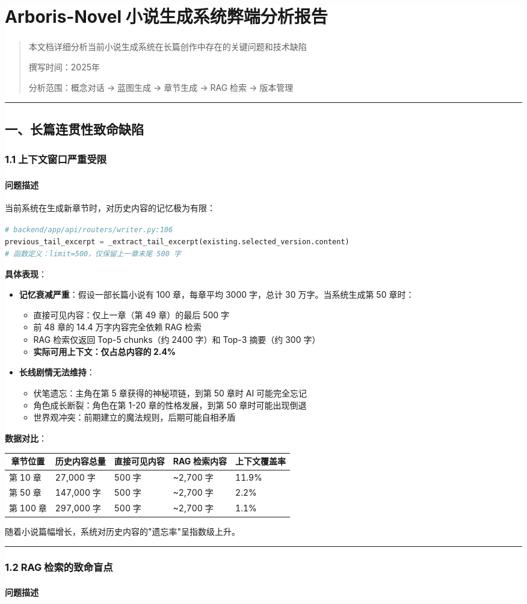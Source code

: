 # Arboris-Novel 小说生成系统弊端分析报告

> 本文档详细分析当前小说生成系统在长篇创作中存在的关键问题和技术缺陷
>
> 撰写时间：2025年
>
> 分析范围：概念对话 → 蓝图生成 → 章节生成 → RAG 检索 → 版本管理

---

## 一、长篇连贯性致命缺陷

### 1.1 上下文窗口严重受限

#### 问题描述

当前系统在生成新章节时，对历史内容的记忆极为有限：

```python
# backend/app/api/routers/writer.py:106
previous_tail_excerpt = _extract_tail_excerpt(existing.selected_version.content)
# 函数定义：limit=500，仅保留上一章末尾 500 字
```

**具体表现**：

- **记忆衰减严重**：假设一部长篇小说有 100 章，每章平均 3000 字，总计 30 万字。当系统生成第 50 章时：
  - 直接可见内容：仅上一章（第 49 章）的最后 500 字
  - 前 48 章的 14.4 万字内容完全依赖 RAG 检索
  - RAG 检索仅返回 Top-5 chunks（约 2400 字）和 Top-3 摘要（约 300 字）
  - **实际可用上下文：仅占总内容的 2.4%**

- **长线剧情无法维持**：
  - 伏笔遗忘：主角在第 5 章获得的神秘项链，到第 50 章时 AI 可能完全忘记
  - 角色成长断裂：角色在第 1-20 章的性格发展，到第 50 章时可能出现倒退
  - 世界观冲突：前期建立的魔法规则，后期可能自相矛盾

**数据对比**：

| 章节位置 | 历史内容总量 | 直接可见内容 | RAG 检索内容 | 上下文覆盖率 |
|---------|------------|------------|------------|------------|
| 第 10 章 | 27,000 字 | 500 字 | ~2,700 字 | 11.9% |
| 第 50 章 | 147,000 字 | 500 字 | ~2,700 字 | 2.2% |
| 第 100 章 | 297,000 字 | 500 字 | ~2,700 字 | 1.1% |

随着小说篇幅增长，系统对历史内容的"遗忘率"呈指数级上升。

---

### 1.2 RAG 检索的致命盲点

#### 问题描述
